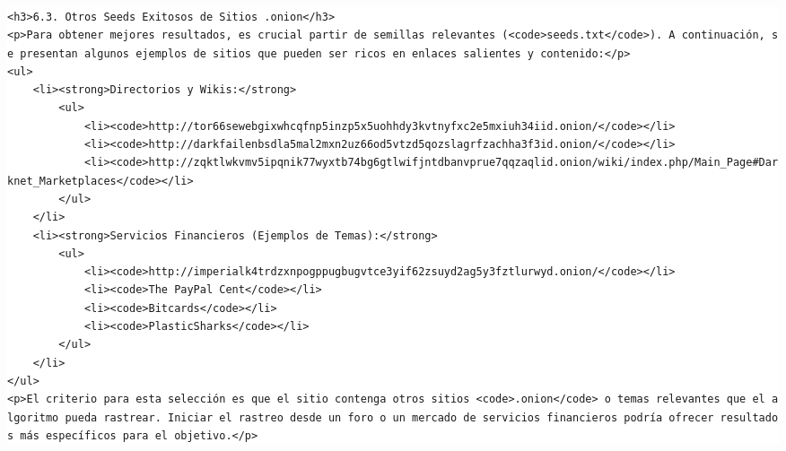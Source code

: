     <h3>6.3. Otros Seeds Exitosos de Sitios .onion</h3>
    <p>Para obtener mejores resultados, es crucial partir de semillas relevantes (<code>seeds.txt</code>). A continuación, se presentan algunos ejemplos de sitios que pueden ser ricos en enlaces salientes y contenido:</p>
    <ul>
        <li><strong>Directorios y Wikis:</strong>
            <ul>
                <li><code>http://tor66sewebgixwhcqfnp5inzp5x5uohhdy3kvtnyfxc2e5mxiuh34iid.onion/</code></li>
                <li><code>http://darkfailenbsdla5mal2mxn2uz66od5vtzd5qozslagrfzachha3f3id.onion/</code></li>
                <li><code>http://zqktlwkvmv5ipqnik77wyxtb74bg6gtlwifjntdbanvprue7qqzaqlid.onion/wiki/index.php/Main_Page#Darknet_Marketplaces</code></li>
            </ul>
        </li>
        <li><strong>Servicios Financieros (Ejemplos de Temas):</strong>
            <ul>
                <li><code>http://imperialk4trdzxnpogppugbugvtce3yif62zsuyd2ag5y3fztlurwyd.onion/</code></li>
                <li><code>The PayPal Cent</code></li>
                <li><code>Bitcards</code></li>
                <li><code>PlasticSharks</code></li>
            </ul>
        </li>
    </ul>
    <p>El criterio para esta selección es que el sitio contenga otros sitios <code>.onion</code> o temas relevantes que el algoritmo pueda rastrear. Iniciar el rastreo desde un foro o un mercado de servicios financieros podría ofrecer resultados más específicos para el objetivo.</p>

</body>
</html>

